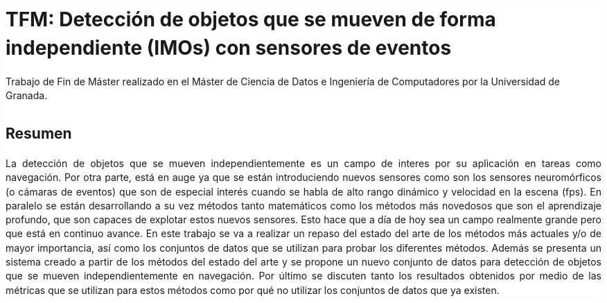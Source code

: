 # TFM: Detección de objetos que se mueven de forma independiente (IMOs) con sensores de eventos

Trabajo de Fin de Máster realizado en el Máster de Ciencia de Datos e Ingeniería de Computadores por la Universidad de Granada.

## Resumen
<p style="text-align: justify; text-justify: inter-word;">
La detección de objetos que se mueven independientemente es un campo de interes por su aplicación en tareas como navegación. Por otra parte, está en auge ya que se están introduciendo nuevos sensores como son los sensores neuromórficos (o cámaras de eventos) que son de especial interés cuando se habla de alto rango dinámico y velocidad en la escena (fps). En paralelo se están desarrollando a su vez métodos tanto matemáticos como los métodos más novedosos que son el aprendizaje profundo, que son capaces de explotar estos nuevos sensores. Esto hace que a día de hoy sea un campo realmente grande pero que está en continuo avance. En este trabajo se va a realizar un repaso del estado del arte de los métodos más actuales y/o de mayor importancia, así como los conjuntos de datos que se utilizan para probar los diferentes métodos. Además se presenta un sistema creado a partir de los métodos del estado del arte y se propone un nuevo conjunto de datos para detección de objetos que se mueven independientemente en navegación. Por último se discuten tanto los resultados obtenidos por medio de las métricas que se utilizan para estos métodos como por qué no utilizar los conjuntos de datos que ya existen.
</p>

<p align="center">